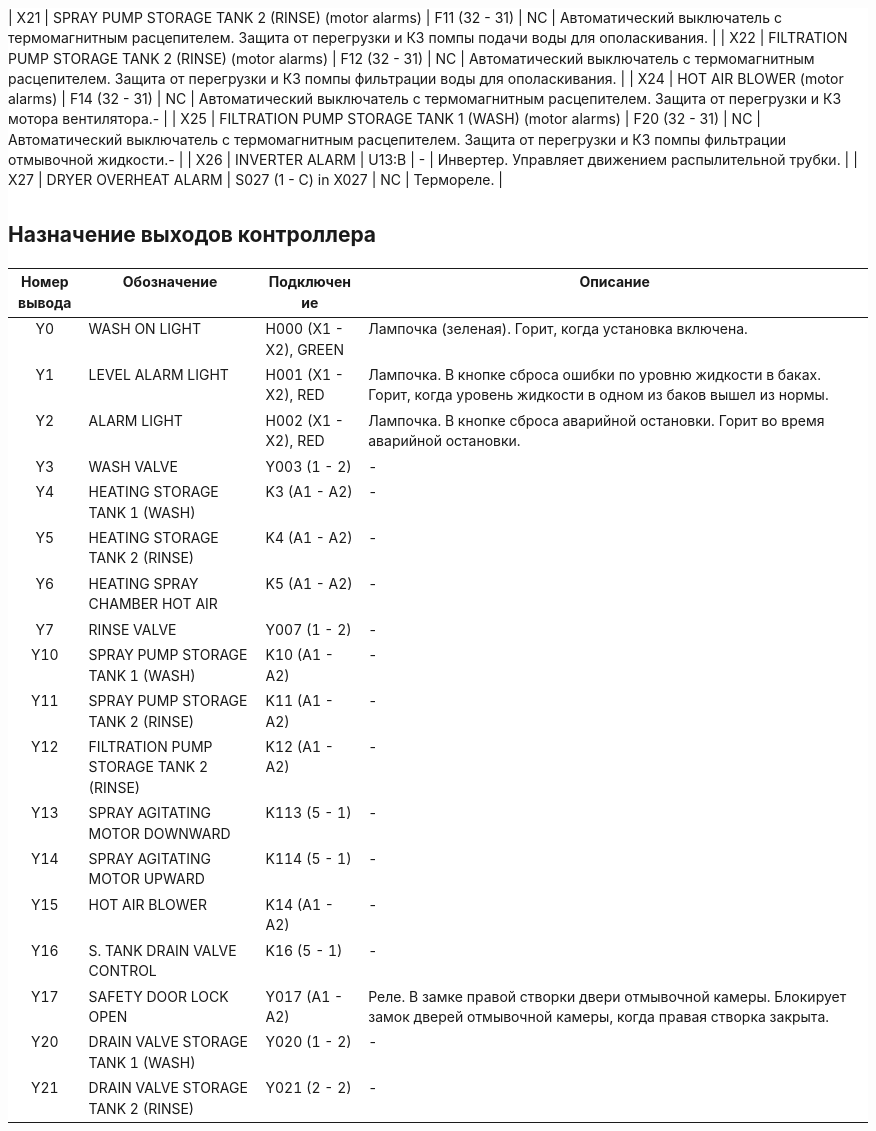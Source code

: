 |     X21      | SPRAY PUMP STORAGE TANK 2 (RINSE) (motor alarms)      | F11 (32 - 31)                       | NC        | Автоматический выключатель с термомагнитным расцепителем. Защита от перегрузки и КЗ помпы подачи воды для ополаскивания.                  |
|     X22      | FILTRATION PUMP STORAGE TANK 2 (RINSE) (motor alarms) | F12 (32 - 31)                       | NC        | Автоматический выключатель с термомагнитным расцепителем. Защита от перегрузки и КЗ помпы фильтрации воды для ополаскивания.              |
|     X24      | HOT AIR BLOWER (motor alarms)                         | F14 (32 - 31)                       | NC        | Автоматический выключатель с термомагнитным расцепителем. Защита от перегрузки и КЗ мотора вентилятора.-                                  |
|     X25      | FILTRATION PUMP STORAGE TANK 1 (WASH) (motor alarms)  | F20 (32 - 31)                       | NC        | Автоматический выключатель с термомагнитным расцепителем. Защита от перегрузки и КЗ помпы фильтрации отмывочной жидкости.-                |
|     X26      | INVERTER ALARM                                        | U13:B                               | -         | Инвертер. Управляет движением распылительной трубки.                                                                                      |
|     X27      | DRYER OVERHEAT ALARM                                  | S027 (1 - C) in X027                | NC        | Термореле.                                                                                                                                |

## Назначение выходов контроллера

| Номер вывода | Обозначение                            | Подключение           | Описание                                                                                                                      |
|:------------:|----------------------------------------|-----------------------|-------------------------------------------------------------------------------------------------------------------------------|
|      Y0      | WASH ON LIGHT                          | H000 (X1 - X2), GREEN | Лампочка (зеленая). Горит, когда установка включена.                                                                          |
|      Y1      | LEVEL ALARM LIGHT                      | H001 (X1 - X2), RED   | Лампочка. В кнопке сброса ошибки по уровню жидкости в баках. Горит, когда уровень жидкости в одном из баков вышел из нормы.   |
|      Y2      | ALARM LIGHT                            | H002 (X1 - X2), RED   | Лампочка. В кнопке сброса аварийной остановки. Горит во время аварийной остановки.                                            |
|      Y3      | WASH VALVE                             | Y003 (1 - 2)          | -                                                                                                                             |
|      Y4      | HEATING STORAGE TANK 1 (WASH)          | K3 (A1 - A2)          | -                                                                                                                             |
|      Y5      | HEATING STORAGE TANK 2 (RINSE)         | K4 (A1 - A2)          | -                                                                                                                             |
|      Y6      | HEATING SPRAY CHAMBER HOT AIR          | K5 (A1 - A2)          | -                                                                                                                             |
|      Y7      | RINSE VALVE                            | Y007 (1 - 2)          | -                                                                                                                             |
|     Y10      | SPRAY PUMP STORAGE TANK 1 (WASH)       | K10 (A1 - A2)         | -                                                                                                                             |
|     Y11      | SPRAY PUMP STORAGE TANK 2 (RINSE)      | K11 (A1 - A2)         | -                                                                                                                             |
|     Y12      | FILTRATION PUMP STORAGE TANK 2 (RINSE) | K12 (A1 - A2)         | -                                                                                                                             |
|     Y13      | SPRAY AGITATING MOTOR DOWNWARD         | K113 (5 - 1)          | -                                                                                                                             |
|     Y14      | SPRAY AGITATING MOTOR UPWARD           | K114 (5 - 1)          | -                                                                                                                             |
|     Y15      | HOT AIR BLOWER                         | K14 (A1 - A2)         | -                                                                                                                             |
|     Y16      | S. TANK DRAIN VALVE CONTROL            | K16 (5 - 1)           | -                                                                                                                             |
|     Y17      | SAFETY DOOR LOCK OPEN                  | Y017 (A1 - A2)        | Реле. В замке правой створки двери отмывочной камеры. Блокирует замок дверей отмывочной камеры, когда правая створка закрыта. |
|     Y20      | DRAIN VALVE STORAGE TANK 1 (WASH)      | Y020 (1 - 2)          | -                                                                                                                             |
|     Y21      | DRAIN VALVE STORAGE TANK 2 (RINSE)     | Y021 (2 - 2)          | -                                                                                                                             |
